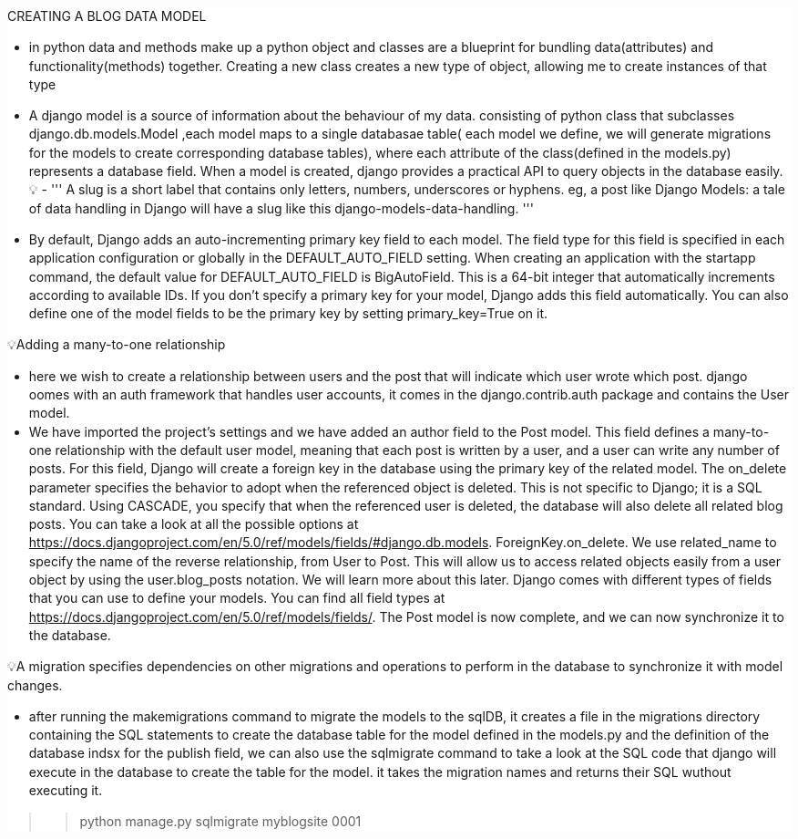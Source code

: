 CREATING A BLOG DATA MODEL
- in python data and methods make up a python object and classes are a blueprint for bundling data(attributes) and functionality(methods) together. Creating a new class creates a new type of object, allowing me to create instances of that type

- A django model is a source of information about the behaviour of my data. consisting of python class that subclasses django.db.models.Model ,each model maps to a single databasae table( each model we define, we will generate migrations for the models to create corresponding database tables), where each attribute of the class(defined in the models.py) represents a database field. When a model is created, django provides a practical API to query objects in the database easily.
💡 -   '''
   A slug is a short label that contains only letters, numbers, underscores or hyphens. eg, a post like Django Models: a tale of data handling in Django
   will have a slug like this django-models-data-handling.
   '''
- By default, Django adds an auto-incrementing primary key field to each model. The field type for this 
field is specified in each application configuration or globally in the DEFAULT_AUTO_FIELD setting. When 
creating an application with the startapp command, the default value for DEFAULT_AUTO_FIELD is 
BigAutoField. This is a 64-bit integer that automatically increments according to available IDs. If you don’t specify a primary key for your model, Django adds this field automatically. You can also define 
one of the model fields to be the primary key by setting primary_key=True on it.

💡Adding a many-to-one relationship
- here we wish to create a relationship between users and the post that will indicate which user wrote which post. django oomes with an auth framework that handles user accounts, it comes in the django.contrib.auth package and contains the User model.
- We have imported the project’s settings and we have added an author field to the Post model. This 
field defines a many-to-one relationship with the default user model, meaning that each post is written 
by a user, and a user can write any number of posts. For this field, Django will create a foreign key in 
the database using the primary key of the related model.
The on_delete parameter specifies the behavior to adopt when the referenced object is deleted. This 
is not specific to Django; it is a SQL standard. Using CASCADE, you specify that when the referenced 
user is deleted, the database will also delete all related blog posts. You can take a look at all the possible options at https://docs.djangoproject.com/en/5.0/ref/models/fields/#django.db.models.
ForeignKey.on_delete.
We use related_name to specify the name of the reverse relationship, from User to Post. This will 
allow us to access related objects easily from a user object by using the user.blog_posts notation. 
We will learn more about this later.
Django comes with different types of fields that you can use to define your models. You can find all 
field types at https://docs.djangoproject.com/en/5.0/ref/models/fields/.
The Post model is now complete, and we can now synchronize it to the database.

💡A migration specifies dependencies on other migrations and operations to perform in the database to synchronize it with model changes.
- after running the makemigrations command to migrate the models to the sqlDB, it creates a file in the migrations directory containing the SQL statements to create the database table for the model defined in the models.py and the definition of the database indsx for the publish field, we can also use the sqlmigrate command to take a look at the SQL code that django will execute in the database to create the table for the model. it takes the migration names and returns their SQL wuthout executing it.
>> python manage.py sqlmigrate myblogsite 0001
